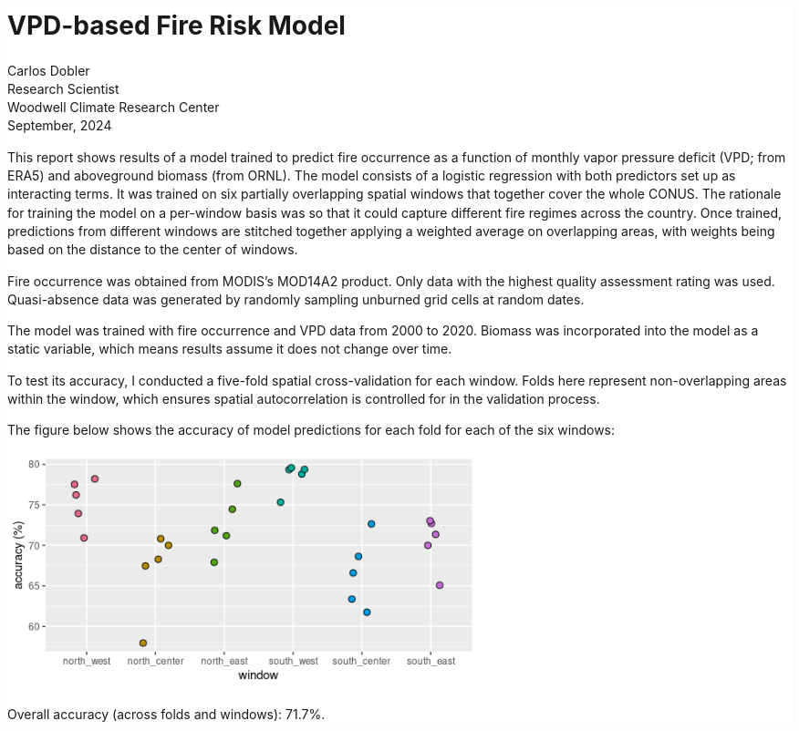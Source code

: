 # VPD-based Fire Risk Model

Carlos Dobler  
Research Scientist  
Woodwell Climate Research Center  
September, 2024

This report shows results of a model trained to predict fire occurrence
as a function of monthly vapor pressure deficit (VPD; from ERA5) and
aboveground biomass (from ORNL). The model consists of a logistic
regression with both predictors set up as interacting terms. It was
trained on six partially overlapping spatial windows that together cover
the whole CONUS. The rationale for training the model on a per-window
basis was so that it could capture different fire regimes across the
country. Once trained, predictions from different windows are stitched
together applying a weighted average on overlapping areas, with weights
being based on the distance to the center of windows.

Fire occurrence was obtained from MODIS’s MOD14A2 product. Only data
with the highest quality assessment rating was used. Quasi-absence data
was generated by randomly sampling unburned grid cells at random dates.

The model was trained with fire occurrence and VPD data from 2000 to
2020. Biomass was incorporated into the model as a static variable,
which means results assume it does not change over time.

To test its accuracy, I conducted a five-fold spatial cross-validation
for each window. Folds here represent non-overlapping areas within the
window, which ensures spatial autocorrelation is controlled for in the
validation process.

The figure below shows the accuracy of model predictions for each fold
for each of the six windows:

<img src="report_files/figure-commonmark/unnamed-chunk-2-1.png"
style="width:60.0%" />

Overall accuracy (across folds and windows): 71.7%.

